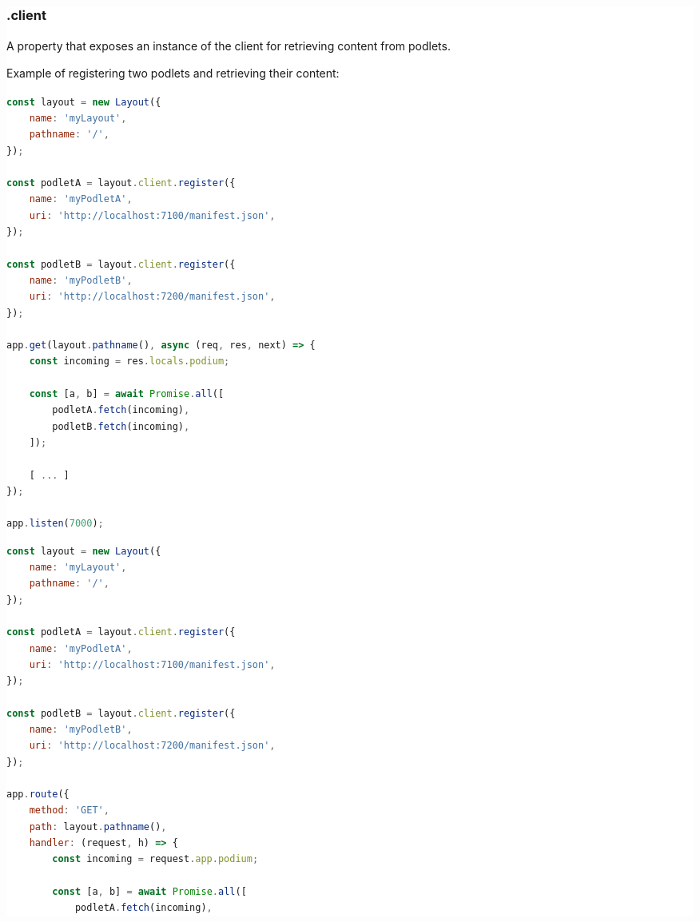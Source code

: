 

### .client

A property that exposes an instance of the client for retrieving content from
podlets.

Example of registering two podlets and retrieving their content:




```js
const layout = new Layout({
    name: 'myLayout',
    pathname: '/',
});

const podletA = layout.client.register({
    name: 'myPodletA',
    uri: 'http://localhost:7100/manifest.json',
});

const podletB = layout.client.register({
    name: 'myPodletB',
    uri: 'http://localhost:7200/manifest.json',
});

app.get(layout.pathname(), async (req, res, next) => {
    const incoming = res.locals.podium;

    const [a, b] = await Promise.all([
        podletA.fetch(incoming),
        podletB.fetch(incoming),
    ]);

    [ ... ]
});

app.listen(7000);
```



```js
const layout = new Layout({
    name: 'myLayout',
    pathname: '/',
});

const podletA = layout.client.register({
    name: 'myPodletA',
    uri: 'http://localhost:7100/manifest.json',
});

const podletB = layout.client.register({
    name: 'myPodletB',
    uri: 'http://localhost:7200/manifest.json',
});

app.route({
    method: 'GET',
    path: layout.pathname(),
    handler: (request, h) => {
        const incoming = request.app.podium;

        const [a, b] = await Promise.all([
            podletA.fetch(incoming),
```

[express]: https://expressjs.com/ 'Express'
[hapi layout plugin]: https://github.com/podium-lib/hapi-layout 'Hapi Layout Plugin'
[@podium/client constructor]: https://github.com/podium-lib/client#constructor '@podium/client constructor'
[@podium/proxy constructor]: https://github.com/podium-lib/proxy#constructor '@podium/proxy constructor'
[@podium/context]: https://github.com/podium-lib/context '@podium/context'
[@podium/client]: https://github.com/podium-lib/client '@podium/client'
[@podium/proxy]: https://github.com/podium-lib/proxy '@podium/proxy'
[@metrics/metric]: https://github.com/metrics-js/metric '@metrics/metric'
[abslog]: https://github.com/trygve-lie/abslog 'abslog'